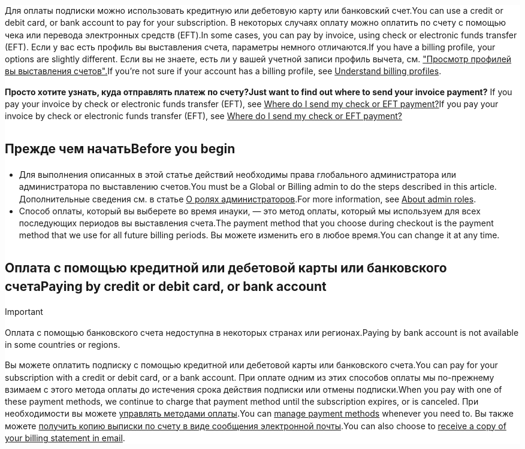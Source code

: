 <span data-ttu-id="f0968-106">Для оплаты подписки можно использовать кредитную или дебетовую карту или банковский счет.</span><span class="sxs-lookup"><span data-stu-id="f0968-106">You can use a credit or debit card, or bank account to pay for your subscription.</span></span> <span data-ttu-id="f0968-107">В некоторых случаях оплату можно оплатить по счету с помощью чека или перевода электронных средств (EFT).</span><span class="sxs-lookup"><span data-stu-id="f0968-107">In some cases, you can pay by invoice, using check or electronic funds transfer (EFT).</span></span> <span data-ttu-id="f0968-108">Если у вас есть профиль вы выставления счета, параметры немного отличаются.</span><span class="sxs-lookup"><span data-stu-id="f0968-108">If you have a billing profile, your options are slightly different.</span></span> <span data-ttu-id="f0968-109">Если вы не знаете, есть ли у вашей учетной записи профиль вычета, см. ["Просмотр профилей вы выставления счетов".](manage-billing-profiles.md)</span><span class="sxs-lookup"><span data-stu-id="f0968-109">If you’re not sure if your account has a billing profile, see  [Understand billing profiles](manage-billing-profiles.md).</span></span>

<span data-ttu-id="f0968-110">**Просто хотите узнать, куда отправлять платеж по счету?**</span><span class="sxs-lookup"><span data-stu-id="f0968-110">**Just want to find out where to send your invoice payment?**</span></span> <span data-ttu-id="f0968-111">If you pay your invoice by check or electronic funds transfer (EFT), see [Where do I send my check or EFT payment?](#where-do-i-send-my-check-or-eft-payment)</span><span class="sxs-lookup"><span data-stu-id="f0968-111">If you pay your invoice by check or electronic funds transfer (EFT), see [Where do I send my check or EFT payment?](#where-do-i-send-my-check-or-eft-payment)</span></span>

## <a name="before-you-begin"></a><span data-ttu-id="f0968-112">Прежде чем начать</span><span class="sxs-lookup"><span data-stu-id="f0968-112">Before you begin</span></span>

- <span data-ttu-id="f0968-113">Для выполнения описанных в этой статье действий необходимы права глобального администратора или администратора по выставлению счетов.</span><span class="sxs-lookup"><span data-stu-id="f0968-113">You must be a Global or Billing admin to do the steps described in this article.</span></span> <span data-ttu-id="f0968-114">Дополнительные сведения см. в статье [О ролях администраторов](../../admin/add-users/about-admin-roles.md).</span><span class="sxs-lookup"><span data-stu-id="f0968-114">For more information, see [About admin roles](../../admin/add-users/about-admin-roles.md).</span></span>
- <span data-ttu-id="f0968-115">Способ оплаты, который вы выберете во время инауки, — это метод оплаты, который мы используем для всех последующих периодов вы выставления счета.</span><span class="sxs-lookup"><span data-stu-id="f0968-115">The payment method that you choose during checkout is the payment method that we use for all future billing periods.</span></span> <span data-ttu-id="f0968-116">Вы можете изменить его в любое время.</span><span class="sxs-lookup"><span data-stu-id="f0968-116">You can change it at any time.</span></span>

## <a name="paying-by-credit-or-debit-card-or-bank-account"></a><span data-ttu-id="f0968-117">Оплата с помощью кредитной или дебетовой карты или банковского счета</span><span class="sxs-lookup"><span data-stu-id="f0968-117">Paying by credit or debit card, or bank account</span></span>

> [!IMPORTANT]
> <span data-ttu-id="f0968-118">Оплата с помощью банковского счета недоступна в некоторых странах или регионах.</span><span class="sxs-lookup"><span data-stu-id="f0968-118">Paying by bank account is not available in some countries or regions.</span></span>

<span data-ttu-id="f0968-119">Вы можете оплатить подписку с помощью кредитной или дебетовой карты или банковского счета.</span><span class="sxs-lookup"><span data-stu-id="f0968-119">You can pay for your subscription with a credit or debit card, or a bank account.</span></span> <span data-ttu-id="f0968-120">При оплате одним из этих способов оплаты мы по-прежнему взимаем с этого метода оплаты до истечения срока действия подписки или отмены подписки.</span><span class="sxs-lookup"><span data-stu-id="f0968-120">When you pay with one of these payment methods, we continue to charge that payment method until the subscription expires, or is canceled.</span></span> <span data-ttu-id="f0968-121">При необходимости вы можете [управлять методами оплаты](manage-payment-methods.md).</span><span class="sxs-lookup"><span data-stu-id="f0968-121">You can [manage payment methods](manage-payment-methods.md) whenever you need to.</span></span> <span data-ttu-id="f0968-122">Вы также можете [получить копию выписки по счету в виде сообщения электронной почты](view-your-bill-or-invoice.md#receive-a-copy-of-your-billing-statement-in-email).</span><span class="sxs-lookup"><span data-stu-id="f0968-122">You can also choose to [receive a copy of your billing statement in email](view-your-bill-or-invoice.md#receive-a-copy-of-your-billing-statement-in-email).</span></span>